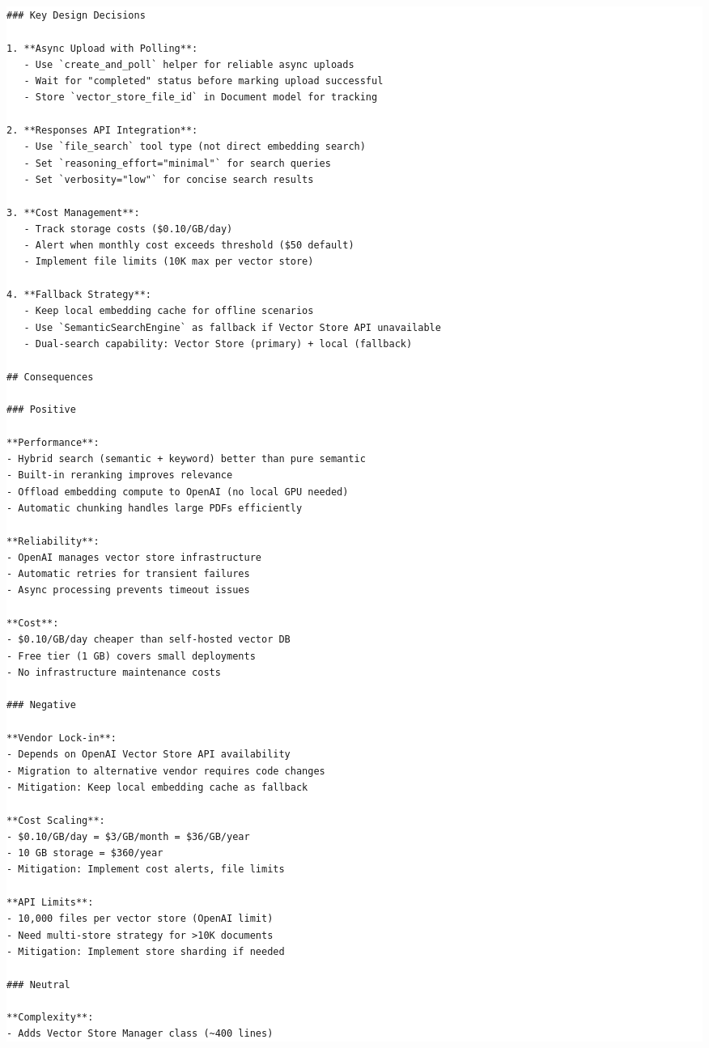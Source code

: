 ```
### Key Design Decisions

1. **Async Upload with Polling**:
   - Use `create_and_poll` helper for reliable async uploads
   - Wait for "completed" status before marking upload successful
   - Store `vector_store_file_id` in Document model for tracking

2. **Responses API Integration**:
   - Use `file_search` tool type (not direct embedding search)
   - Set `reasoning_effort="minimal"` for search queries
   - Set `verbosity="low"` for concise search results

3. **Cost Management**:
   - Track storage costs ($0.10/GB/day)
   - Alert when monthly cost exceeds threshold ($50 default)
   - Implement file limits (10K max per vector store)

4. **Fallback Strategy**:
   - Keep local embedding cache for offline scenarios
   - Use `SemanticSearchEngine` as fallback if Vector Store API unavailable
   - Dual-search capability: Vector Store (primary) + local (fallback)

## Consequences

### Positive

**Performance**:
- Hybrid search (semantic + keyword) better than pure semantic
- Built-in reranking improves relevance
- Offload embedding compute to OpenAI (no local GPU needed)
- Automatic chunking handles large PDFs efficiently

**Reliability**:
- OpenAI manages vector store infrastructure
- Automatic retries for transient failures
- Async processing prevents timeout issues

**Cost**:
- $0.10/GB/day cheaper than self-hosted vector DB
- Free tier (1 GB) covers small deployments
- No infrastructure maintenance costs

### Negative

**Vendor Lock-in**:
- Depends on OpenAI Vector Store API availability
- Migration to alternative vendor requires code changes
- Mitigation: Keep local embedding cache as fallback

**Cost Scaling**:
- $0.10/GB/day = $3/GB/month = $36/GB/year
- 10 GB storage = $360/year
- Mitigation: Implement cost alerts, file limits

**API Limits**:
- 10,000 files per vector store (OpenAI limit)
- Need multi-store strategy for >10K documents
- Mitigation: Implement store sharding if needed

### Neutral

**Complexity**:
- Adds Vector Store Manager class (~400 lines)
```